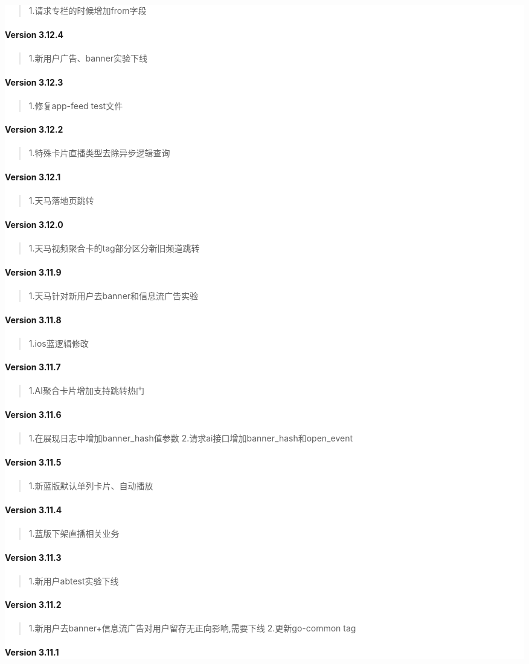 > 1.请求专栏的时候增加from字段

#### Version 3.12.4

> 1.新用户广告、banner实验下线

#### Version 3.12.3

> 1.修复app-feed test文件

#### Version 3.12.2

> 1.特殊卡片直播类型去除异步逻辑查询

#### Version 3.12.1

> 1.天马落地页跳转 

#### Version 3.12.0

> 1.天马视频聚合卡的tag部分区分新旧频道跳转 

#### Version 3.11.9

> 1.天马针对新用户去banner和信息流广告实验

#### Version 3.11.8

> 1.ios蓝逻辑修改

#### Version 3.11.7

> 1.AI聚合卡片增加支持跳转热门

#### Version 3.11.6

> 1.在展现日志中增加banner_hash值参数
> 2.请求ai接口增加banner_hash和open_event

#### Version 3.11.5

> 1.新蓝版默认单列卡片、自动播放

#### Version 3.11.4

> 1.蓝版下架直播相关业务

#### Version 3.11.3

> 1.新用户abtest实验下线

#### Version 3.11.2

> 1.新用户去banner+信息流广告对用户留存无正向影响,需要下线
> 2.更新go-common tag

#### Version 3.11.1
